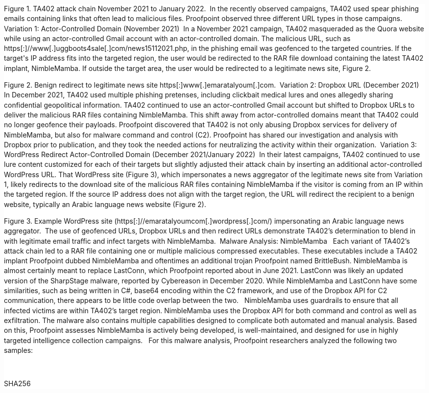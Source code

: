 
Figure 1. TA402 attack chain November 2021 to January 2022. 
In the recently observed campaigns, TA402 used spear phishing emails containing links that often lead to malicious files. Proofpoint observed three different URL types in those campaigns. 
Variation 1: Actor-Controlled Domain (November 2021) 
In a November 2021 campaign, TA402 masqueraded as the Quora website while using an actor-controlled Gmail account with an actor-controlled domain. The malicious URL, such as https[:]//www[.]uggboots4sale[.]com/news15112021.php, in the phishing email was geofenced to the targeted countries. If the target's IP address fits into the targeted region, the user would be redirected to the RAR file download containing the latest TA402 implant, NimbleMamba. If outside the target area, the user would be redirected to a legitimate news site, Figure 2. 

Figure 2. Benign redirect to legitimate news site https[:]www[.]emaratalyoum[.]com. 
Variation 2: Dropbox URL (December 2021) 
In December 2021, TA402 used multiple phishing pretenses, including clickbait medical lures and ones allegedly sharing confidential geopolitical information. TA402 continued to use an actor-controlled Gmail account but shifted to Dropbox URLs to deliver the malicious RAR files containing NimbleMamba. This shift away from actor-controlled domains meant that TA402 could no longer geofence their payloads. Proofpoint discovered that TA402 is not only abusing Dropbox services for delivery of NimbleMamba, but also for malware command and control (C2). Proofpoint has shared our investigation and analysis with Dropbox prior to publication, and they took the needed actions for neutralizing the activity within their organization. 
Variation 3: WordPress Redirect Actor-Controlled Domain (December 2021/January 2022) 
In their latest campaigns, TA402 continued to use lure content customized for each of their targets but slightly adjusted their attack chain by inserting an additional actor-controlled WordPress URL. That WordPress site (Figure 3), which impersonates a news aggregator of the legitimate news site from Variation 1, likely redirects to the download site of the malicious RAR files containing NimbleMamba if the visitor is coming from an IP within the targeted region. If the source IP address does not align with the target region, the URL will redirect the recipient to a benign website, typically an Arabic language news website (Figure 2). 

Figure 3. Example WordPress site (https[:]//emaratalyoumcom[.]wordpress[.]com/) impersonating an Arabic language news aggregator. 
The use of geofenced URLs, Dropbox URLs and then redirect URLs demonstrate TA402’s determination to blend in with legitimate email traffic and infect targets with NimbleMamba. 
Malware Analysis: NimbleMamba  
Each variant of TA402’s attack chain led to a RAR file containing one or multiple malicious compressed executables. These executables include a TA402 implant Proofpoint dubbed NimbleMamba and oftentimes an additional trojan Proofpoint named BrittleBush. NimbleMamba is almost certainly meant to replace LastConn, which Proofpoint reported about in June 2021. LastConn was likely an updated version of the SharpStage malware, reported by Cybereason in December 2020. While NimbleMamba and LastConn have some similarities, such as being written in C#, base64 encoding within the C2 framework, and use of the Dropbox API for C2 communication, there appears to be little code overlap between the two.  
NimbleMamba uses guardrails to ensure that all infected victims are within TA402’s target region. NimbleMamba uses the Dropbox API for both command and control as well as exfiltration. The malware also contains multiple capabilities designed to complicate both automated and manual analysis. Based on this, Proofpoint assesses NimbleMamba is actively being developed, is well-maintained, and designed for use in highly targeted intelligence collection campaigns.  
For this malware analysis, Proofpoint researchers analyzed the following two samples: 

 


SHA256 
